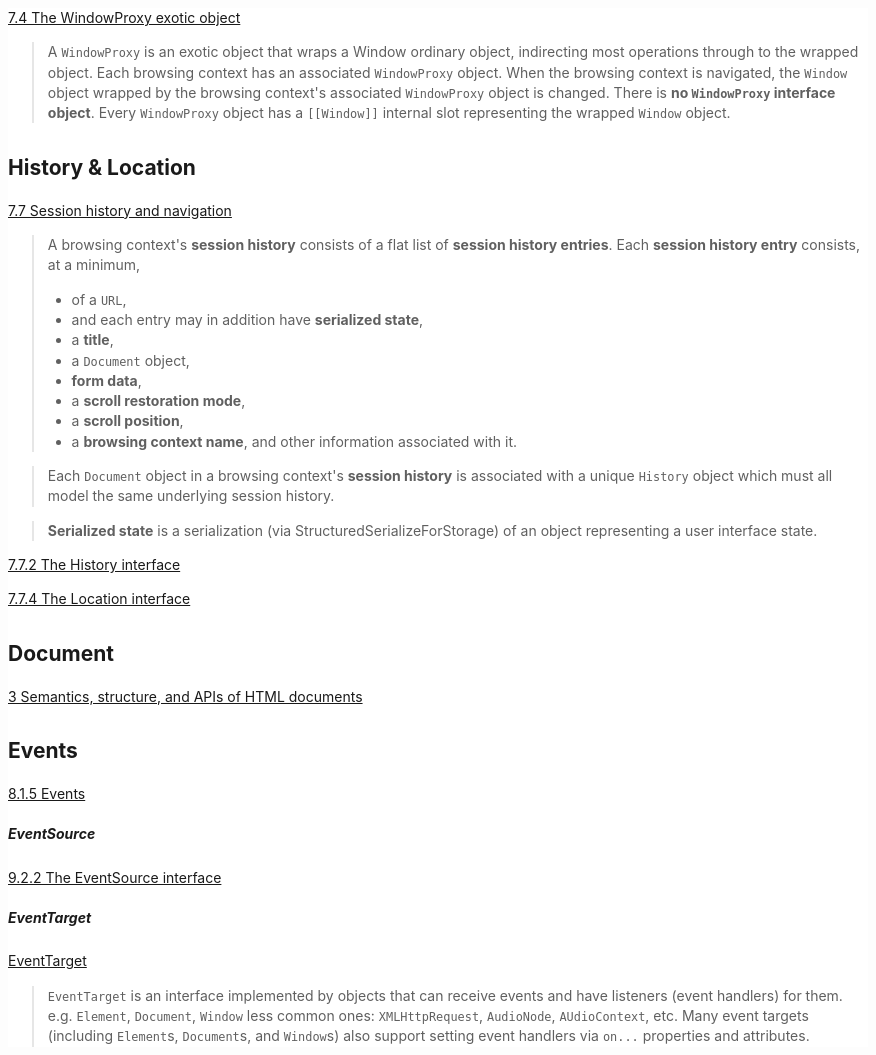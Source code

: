 [7.4 The WindowProxy exotic object](https://html.spec.whatwg.org/multipage/window-object.html#the-windowproxy-exotic-object)
> A `WindowProxy` is an exotic object that wraps a Window ordinary object, indirecting most operations through to the wrapped object.
> Each browsing context has an associated `WindowProxy` object.
> When the browsing context is navigated, the `Window` object wrapped by the browsing context's associated `WindowProxy` object is changed.
> There is **no `WindowProxy` interface object**.
> Every `WindowProxy` object has a `[[Window]]` internal slot representing the wrapped `Window` object.

## History & Location
[7.7 Session history and navigation](https://html.spec.whatwg.org/multipage/history.html)
> A browsing context's **session history** consists of a flat list of **session history entries**.
> Each **session history entry** consists, at a minimum,
> - of a `URL`, 
> - and each entry may in addition have **serialized state**,
> - a **title**,
> - a `Document` object,
> - **form data**,
> - a **scroll restoration mode**, 
> - a **scroll position**, 
> - a **browsing context name**, and other information associated with it.

> Each `Document` object in a browsing context's **session history** is associated with a unique `History` object which must all model the same underlying session history.

> **Serialized state** is a serialization (via StructuredSerializeForStorage) of an object representing a user interface state.

[7.7.2 The History interface](https://html.spec.whatwg.org/multipage/history.html#the-history-interface)

[7.7.4 The Location interface](https://html.spec.whatwg.org/multipage/history.html#the-location-interface)

## Document
[3 Semantics, structure, and APIs of HTML documents](https://html.spec.whatwg.org/multipage/dom.html)

## Events
[8.1.5 Events](https://html.spec.whatwg.org/multipage/webappapis.html#events)

##### EventSource

[9.2.2 The EventSource interface](https://html.spec.whatwg.org/multipage/server-sent-events.html#event-stream-interpretation)

##### EventTarget

[EventTarget](https://developer.mozilla.org/en-US/docs/Web/API/EventTarget)
> `EventTarget` is an interface implemented by objects that can receive events
> and have listeners (event handlers) for them.
> e.g. `Element`, `Document`, `Window`
> less common ones: `XMLHttpRequest`, `AudioNode`, `AUdioContext`, etc.
> Many event targets (including `Element`s, `Document`s, and `Window`s) also support setting event handlers via `on...` properties and attributes.
